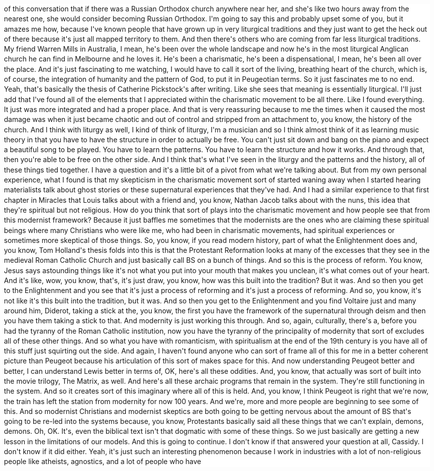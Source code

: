 of this conversation that if there was a Russian Orthodox church anywhere near her, and she's like two hours away from the nearest one, she would consider becoming Russian Orthodox. I'm going to say this and probably upset some of you, but it amazes me how, because I've known people that have grown up in very liturgical traditions and they just want to get the heck out of there because it's just all mapped territory to them. And then there's others who are coming from far less liturgical traditions. My friend Warren Mills in Australia, I mean, he's been over the whole landscape and now he's in the most liturgical Anglican church he can find in Melbourne and he loves it. He's been a charismatic, he's been a dispensational, I mean, he's been all over the place. And it's just fascinating to me watching, I would have to call it sort of the living, breathing heart of the church, which is, of course, the integration of humanity and the pattern of God, to put it in Peugeotian terms. So it just fascinates me to no end. Yeah, that's basically the thesis of Catherine Pickstock's after writing. Like she sees that meaning is essentially liturgical. I'll just add that I've found all of the elements that I appreciated within the charismatic movement to be all there. Like I found everything. It just was more integrated and had a proper place. And that is very reassuring because to me the times when it caused the most damage was when it just became chaotic and out of control and stripped from an attachment to, you know, the history of the church. And I think with liturgy as well, I kind of think of liturgy, I'm a musician and so I think almost think of it as learning music theory in that you have to have the structure in order to actually be free. You can't just sit down and bang on the piano and expect a beautiful song to be played. You have to learn the patterns. You have to learn the structure and how it works. And through that, then you're able to be free on the other side. And I think that's what I've seen in the liturgy and the patterns and the history, all of these things tied together. I have a question and it's a little bit of a pivot from what we're talking about. But from my own personal experience, what I found is that my skepticism in the charismatic movement sort of started waning away when I started hearing materialists talk about ghost stories or these supernatural experiences that they've had. And I had a similar experience to that first chapter in Miracles that Louis talks about with a friend and, you know, Nathan Jacob talks about with the nuns, this idea that they're spiritual but not religious. How do you think that sort of plays into the charismatic movement and how people see that from this modernist framework? Because it just baffles me sometimes that the modernists are the ones who are claiming these spiritual beings where many Christians who were like me, who had been in charismatic movements, had spiritual experiences or sometimes more skeptical of those things. So, you know, if you read modern history, part of what the Enlightenment does and, you know, Tom Holland's thesis folds into this is that the Protestant Reformation looks at many of the excesses that they see in the medieval Roman Catholic Church and just basically call BS on a bunch of things. And so this is the process of reform. You know, Jesus says astounding things like it's not what you put into your mouth that makes you unclean, it's what comes out of your heart. And it's like, wow, you know, that's, it's just draw, you know, how was this built into the tradition? But it was. And so then you get to the Enlightenment and you see that it's just a process of reforming and it's just a process of reforming. And so, you know, it's not like it's this built into the tradition, but it was. And so then you get to the Enlightenment and you find Voltaire just and many around him, Diderot, taking a stick at the, you know, the first you have the framework of the supernatural through deism and then you have them taking a stick to that. And modernity is just working this through. And so, again, culturally, there's a, before you had the tyranny of the Roman Catholic institution, now you have the tyranny of the principality of modernity that sort of excludes all of these other things. And so what you have with romanticism, with spiritualism at the end of the 19th century is you have all of this stuff just squirting out the side. And again, I haven't found anyone who can sort of frame all of this for me in a better coherent picture than Peugeot because his articulation of this sort of makes space for this. And now understanding Peugeot better and better, I can understand Lewis better in terms of, OK, here's all these oddities. And, you know, that actually was sort of built into the movie trilogy, The Matrix, as well. And here's all these archaic programs that remain in the system. They're still functioning in the system. And so it creates sort of this imaginary where all of this is held. And, you know, I think Peugeot is right that we're now, the train has left the station from modernity for now 100 years. And we're, more and more people are beginning to see some of this. And so modernist Christians and modernist skeptics are both going to be getting nervous about the amount of BS that's going to be re-led into the systems because, you know, Protestants basically said all these things that we can't explain, demons, demons. Oh, OK. It's, even the biblical text isn't that dogmatic with some of these things. So we just basically are getting a new lesson in the limitations of our models. And this is going to continue. I don't know if that answered your question at all, Cassidy. I don't know if it did either. Yeah, it's just such an interesting phenomenon because I work in industries with a lot of non-religious people like atheists, agnostics, and a lot of people who have